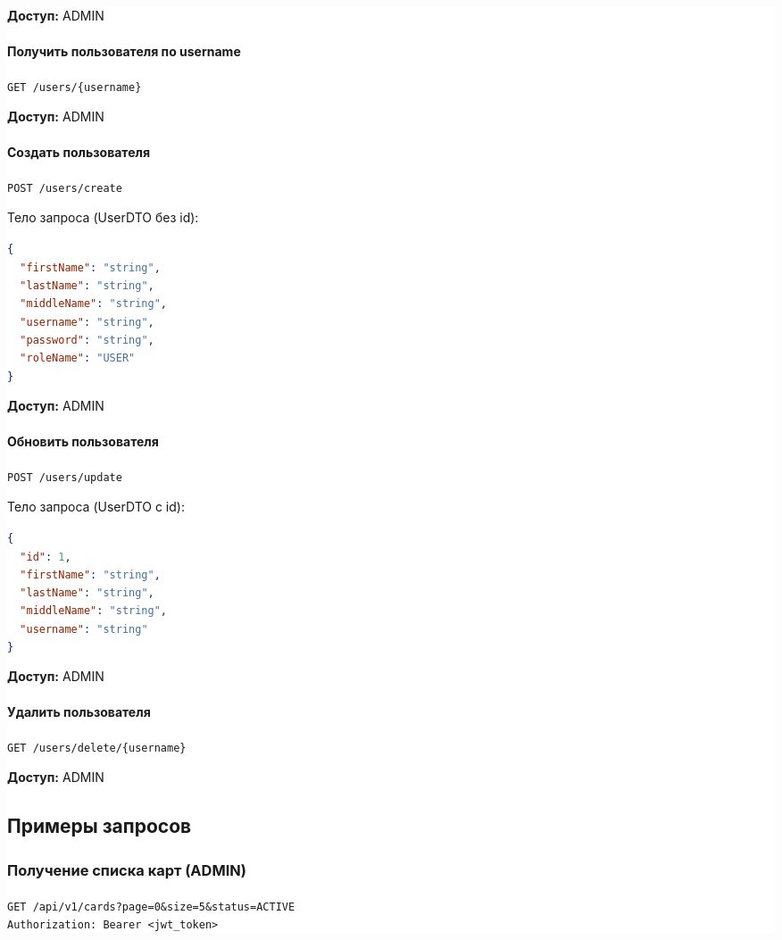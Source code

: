 **Доступ:** ADMIN

#### Получить пользователя по username
```
GET /users/{username}
```

**Доступ:** ADMIN

#### Создать пользователя
```
POST /users/create
```

Тело запроса (UserDTO без id):
```json
{
  "firstName": "string",
  "lastName": "string",
  "middleName": "string",
  "username": "string",
  "password": "string",
  "roleName": "USER"
}
```

**Доступ:** ADMIN

#### Обновить пользователя
```
POST /users/update
```

Тело запроса (UserDTO с id):
```json
{
  "id": 1,
  "firstName": "string",
  "lastName": "string",
  "middleName": "string",
  "username": "string"
}
```

**Доступ:** ADMIN

#### Удалить пользователя
```
GET /users/delete/{username}
```

**Доступ:** ADMIN

## Примеры запросов

### Получение списка карт (ADMIN)
```http
GET /api/v1/cards?page=0&size=5&status=ACTIVE
Authorization: Bearer <jwt_token>
```
